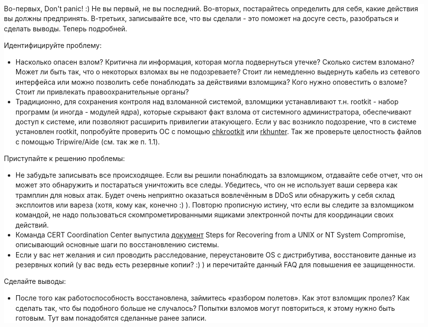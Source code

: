 Во-первых, Don't panic\! :) Не вы первый, не вы последний. Во-вторых,
постарайтесь определить для себя, какие действия вы должны
предпринять. В-третьих, записывайте все, что вы сделали - это
поможет на досуге сесть, разобраться и сделать выводы. Теперь подробней.

Идентифицируйте проблему:

  - Насколько опасен взлом? Критична ли информация, которая могла
    подвернуться утечке? Сколько систем взломано? Может ли быть
    так, что о некоторых взломах вы не подозреваете? Стоит ли
    немедленно выдернуть кабель из сетевого интерфейса или
    можно позволить себе понаблюдать за действиями взломщика? Кого
    нужно оповестить о взломе? Стоит ли привлекать правоохранительные
    органы?
  - Традиционно, для сохранения контроля над взломанной системой,
    взломщики устанавливают т.н. rootkit - набор программ (и
    иногда - модулей ядра), которые скрывают факт взлома от
    системного администратора, обеспечивают доступ к системе,
    или позволяют расширить привилегии атакующего. Если у вас
    возникло подозрение, что в системе установлен rootkit,
    попробуйте проверить ОС с помощью
    [chkrootkit](http://www.chkrootkit.org/) или
    [rkhunter](http://rkhunter.sourceforge.net/). Так же проверьте
    целостность файлов с помощью Tripwire/Aide (см. так же п.
    1.1).

Приступайте к решению проблемы:

  - Не забудьте записывать все происходящее. Если вы решили понаблюдать
    за взломщиком, отдавайте себе отчет, что он может это обнаружить и
    постараться уничтожить все следы. Убедитесь, что он не использует
    ваши сервера как трамплин для новых атак. Будет очень неприятно
    оказаться вовлечённым в DDoS или обнаружить у себя склад
    эксплоитов или вареза (хотя, кому как, конечно :) ).
    Повторю прописную истину, что если вы следите за взломщиком
    командой, не надо пользоваться скомпрометированными ящиками
    электронной почты для координации своих действий.
  - Команда CERT Coordination Center выпустила
    [документ](http://www.cert.org/tech_tips/win-UNIX-system_compromise.html)
    Steps for Recovering from a UNIX or NT System Compromise,
    описывающий основные шаги по восстановлению системы.
  - Если у вас нет желания и сил проводить расследование, переустановите
    OS с дистрибутива, восстановите данные из резервных копий (у вас
    ведь есть резервные копии? :) ) и перечитайте данный FAQ для
    повышения ее защищенности.

Сделайте выводы:

  - После того как работоспособность восстановлена, займитесь «разбором
    полетов». Как этот взломщик пролез? Как сделать так, что бы
    подобного больше не случалось? Попытки взломов могут
    повториться, к этому нужно быть готовым. Тут вам понадобятся
    сделанные ранее записи.
